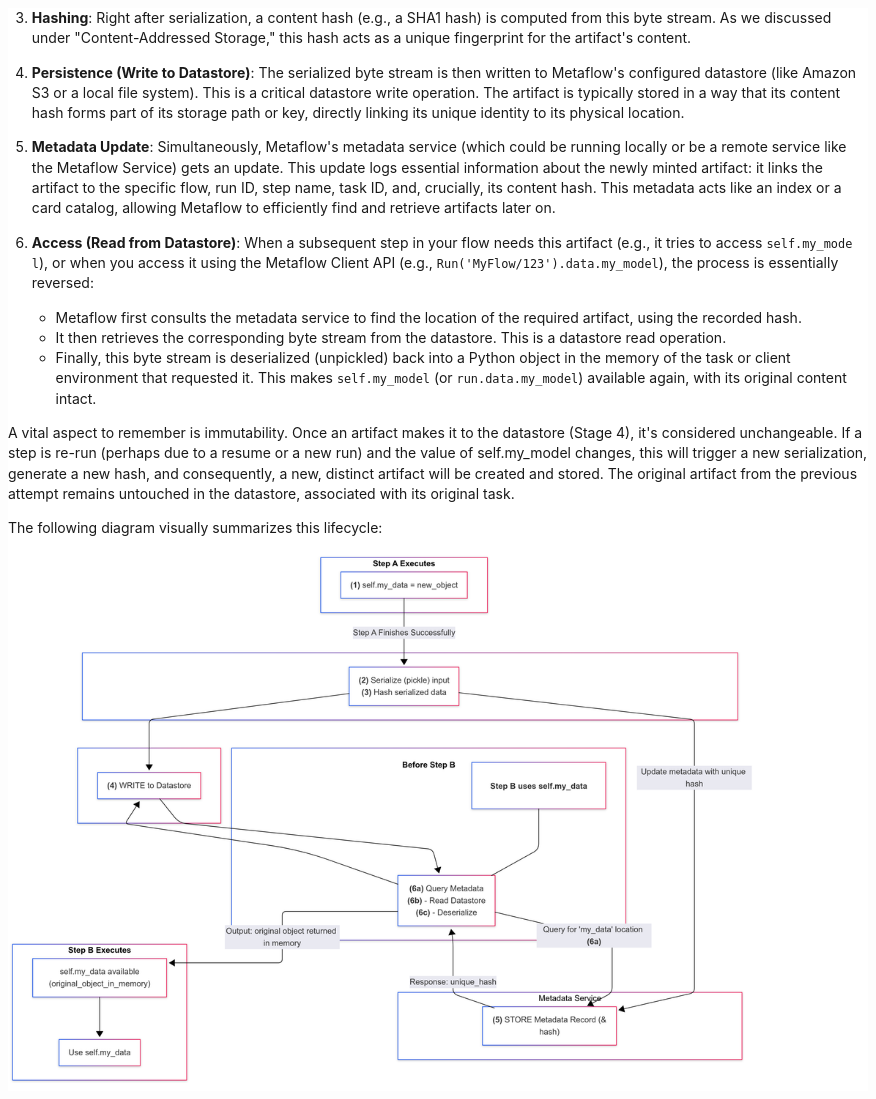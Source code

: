 3.  **Hashing**: Right after serialization, a content hash (e.g., a SHA1 hash) is computed from this byte stream. As we discussed under "Content-Addressed Storage," this hash acts as a unique fingerprint for the artifact's content.

4.  **Persistence (Write to Datastore)**: The serialized byte stream is then written to Metaflow's configured datastore (like Amazon S3 or a local file system). This is a critical datastore write operation. The artifact is typically stored in a way that its content hash forms part of its storage path or key, directly linking its unique identity to its physical location.

5.  **Metadata Update**: Simultaneously, Metaflow's metadata service (which could be running locally or be a remote service like the Metaflow Service) gets an update. This update logs essential information about the newly minted artifact: it links the artifact to the specific flow, run ID, step name, task ID, and, crucially, its content hash. This metadata acts like an index or a card catalog, allowing Metaflow to efficiently find and retrieve artifacts later on.

6.  **Access (Read from Datastore)**: When a subsequent step in your flow needs this artifact (e.g., it tries to access `self.my_model`), or when you access it using the Metaflow Client API (e.g., `Run('MyFlow/123').data.my_model`), the process is essentially reversed:
    *   Metaflow first consults the metadata service to find the location of the required artifact, using the recorded hash.
    *   It then retrieves the corresponding byte stream from the datastore. This is a datastore read operation.
    *   Finally, this byte stream is deserialized (unpickled) back into a Python object in the memory of the task or client environment that requested it. This makes `self.my_model` (or `run.data.my_model`) available again, with its original content intact.

A vital aspect to remember is immutability. Once an artifact makes it to the datastore (Stage 4), it's considered unchangeable. If a step is re-run (perhaps due to a resume or a new run) and the value of self.my_model changes, this will trigger a new serialization, generate a new hash, and consequently, a new, distinct artifact will be created and stored. The original artifact from the previous attempt remains untouched in the datastore, associated with its original task.

The following diagram visually summarizes this lifecycle:

<img src="/content/learn/datastore-internals-02.png" width="750">
